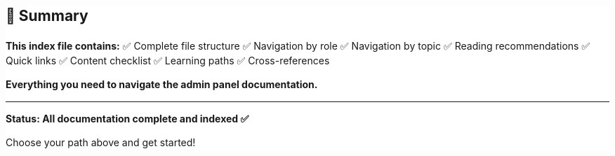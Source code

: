 ## 🏁 Summary

**This index file contains:**
✅ Complete file structure
✅ Navigation by role
✅ Navigation by topic
✅ Reading recommendations
✅ Quick links
✅ Content checklist
✅ Learning paths
✅ Cross-references

**Everything you need to navigate the admin panel documentation.**

---

**Status: All documentation complete and indexed ✅**

Choose your path above and get started!
